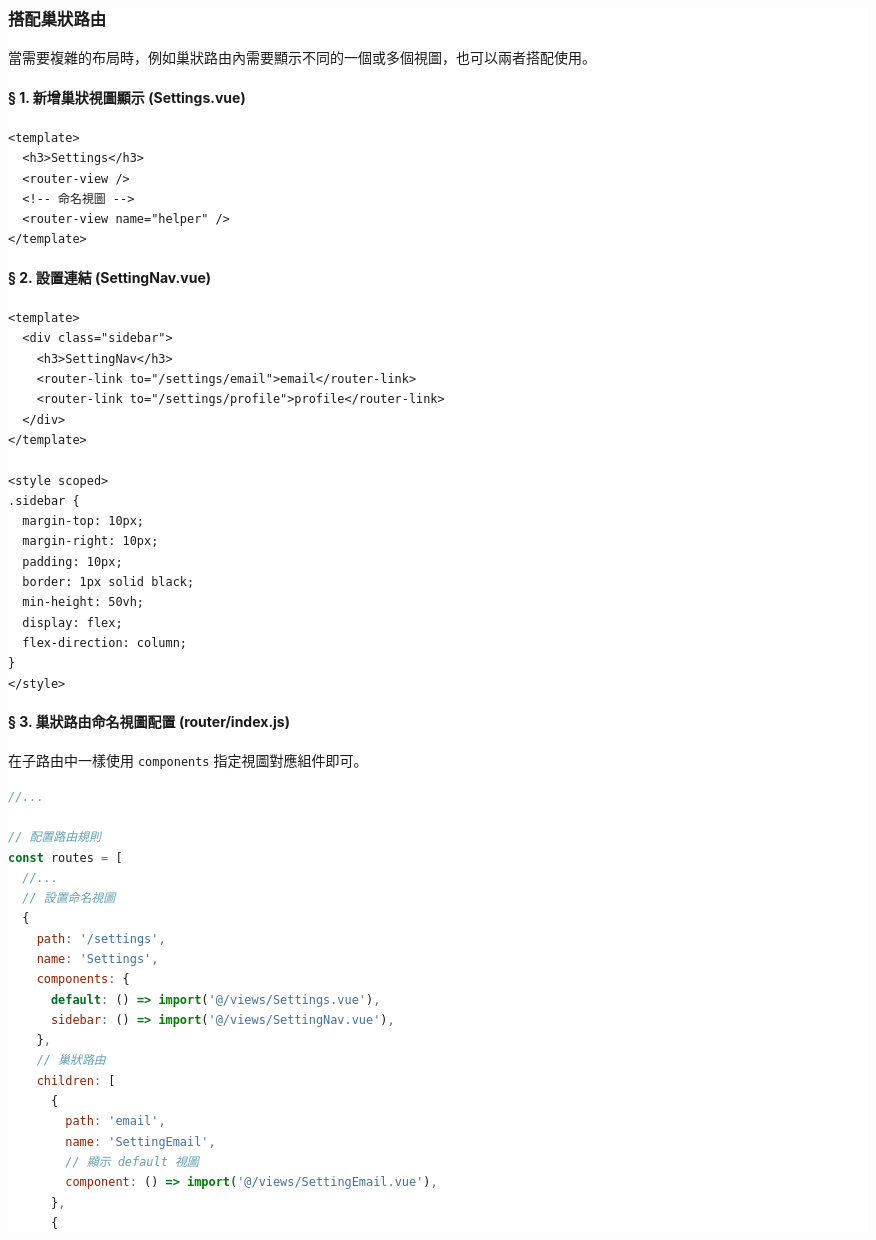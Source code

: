 ### 搭配巢狀路由

當需要複雜的布局時，例如巢狀路由內需要顯示不同的一個或多個視圖，也可以兩者搭配使用。

#### § 1. 新增巢狀視圖顯示 (Settings.vue)

```vue
<template>
  <h3>Settings</h3>
  <router-view />
  <!-- 命名視圖 -->
  <router-view name="helper" />
</template>
```

#### § 2. 設置連結 (SettingNav.vue)

```vue
<template>
  <div class="sidebar">
    <h3>SettingNav</h3>
    <router-link to="/settings/email">email</router-link>
    <router-link to="/settings/profile">profile</router-link>
  </div>
</template>

<style scoped>
.sidebar {
  margin-top: 10px;
  margin-right: 10px;
  padding: 10px;
  border: 1px solid black;
  min-height: 50vh;
  display: flex;
  flex-direction: column;
}
</style>
```

#### § 3. 巢狀路由命名視圖配置 (router/index.js)

在子路由中一樣使用 `components` 指定視圖對應組件即可。

```javascript
//...

// 配置路由規則
const routes = [
  //...
  // 設置命名視圖
  {
    path: '/settings',
    name: 'Settings',
    components: {
      default: () => import('@/views/Settings.vue'),
      sidebar: () => import('@/views/SettingNav.vue'),
    },
    // 巢狀路由
    children: [
      {
        path: 'email',
        name: 'SettingEmail',
        // 顯示 default 視圖
        component: () => import('@/views/SettingEmail.vue'),
      },
      {
```
